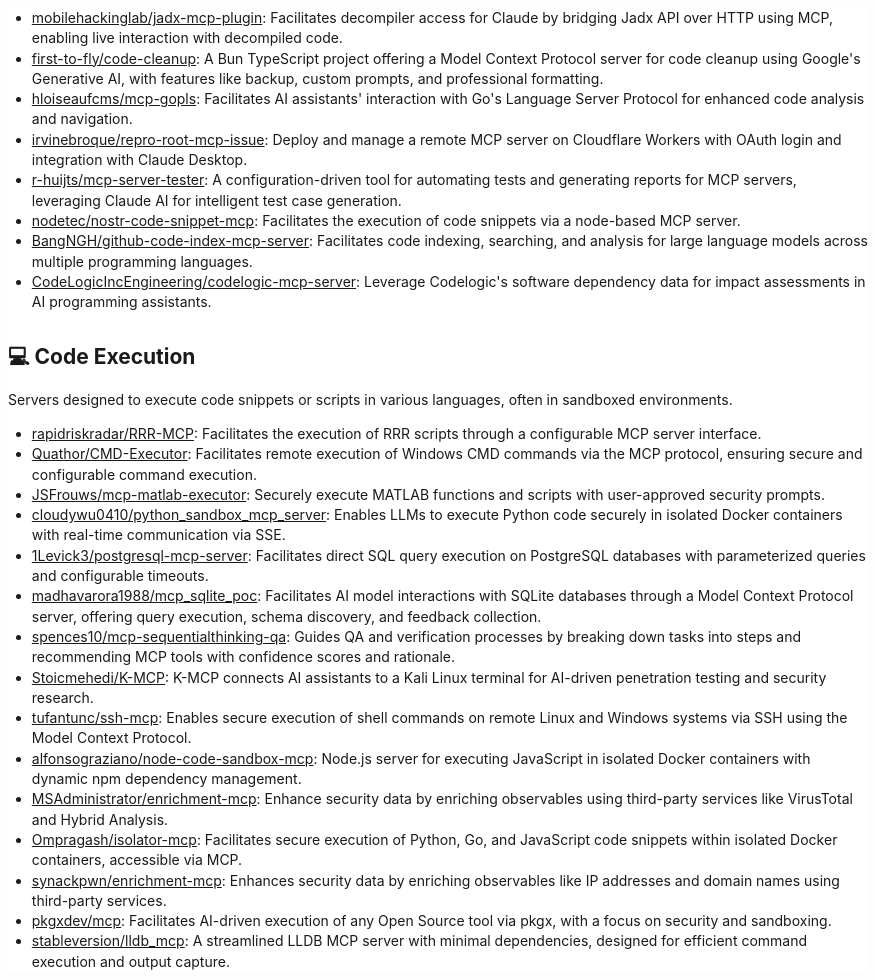 - [mobilehackinglab/jadx-mcp-plugin](https://github.com/mobilehackinglab/jadx-mcp-plugin): Facilitates decompiler access for Claude by bridging Jadx API over HTTP using MCP, enabling live interaction with decompiled code.
- [first-to-fly/code-cleanup](https://github.com/first-to-fly/code-cleanup): A Bun TypeScript project offering a Model Context Protocol server for code cleanup using Google's Generative AI, with features like backup, custom prompts, and professional formatting.
- [hloiseaufcms/mcp-gopls](https://github.com/hloiseaufcms/mcp-gopls): Facilitates AI assistants' interaction with Go's Language Server Protocol for enhanced code analysis and navigation.
- [irvinebroque/repro-root-mcp-issue](https://github.com/irvinebroque/repro-root-mcp-issue): Deploy and manage a remote MCP server on Cloudflare Workers with OAuth login and integration with Claude Desktop.
- [r-huijts/mcp-server-tester](https://github.com/r-huijts/mcp-server-tester): A configuration-driven tool for automating tests and generating reports for MCP servers, leveraging Claude AI for intelligent test case generation.
- [nodetec/nostr-code-snippet-mcp](https://github.com/nodetec/nostr-code-snippet-mcp): Facilitates the execution of code snippets via a node-based MCP server.
- [BangNGH/github-code-index-mcp-server](https://github.com/BangNGH/github-code-index-mcp-server): Facilitates code indexing, searching, and analysis for large language models across multiple programming languages.
- [CodeLogicIncEngineering/codelogic-mcp-server](https://github.com/CodeLogicIncEngineering/codelogic-mcp-server): Leverage Codelogic's software dependency data for impact assessments in AI programming assistants.

## 💻 Code Execution

Servers designed to execute code snippets or scripts in various languages, often in sandboxed environments.

- [rapidriskradar/RRR-MCP](https://github.com/rapidriskradar/RRR-MCP): Facilitates the execution of RRR scripts through a configurable MCP server interface.
- [Quathor/CMD-Executor](https://github.com/Quathor/CMD-Executor): Facilitates remote execution of Windows CMD commands via the MCP protocol, ensuring secure and configurable command execution.
- [JSFrouws/mcp-matlab-executor](https://github.com/JSFrouws/mcp-matlab-executor): Securely execute MATLAB functions and scripts with user-approved security prompts.
- [cloudywu0410/python_sandbox_mcp_server](https://github.com/cloudywu0410/python_sandbox_mcp_server): Enables LLMs to execute Python code securely in isolated Docker containers with real-time communication via SSE.
- [1Levick3/postgresql-mcp-server](https://github.com/1Levick3/postgresql-mcp-server): Facilitates direct SQL query execution on PostgreSQL databases with parameterized queries and configurable timeouts.
- [madhavarora1988/mcp_sqlite_poc](https://github.com/madhavarora1988/mcp_sqlite_poc): Facilitates AI model interactions with SQLite databases through a Model Context Protocol server, offering query execution, schema discovery, and feedback collection.
- [spences10/mcp-sequentialthinking-qa](https://github.com/spences10/mcp-sequentialthinking-qa): Guides QA and verification processes by breaking down tasks into steps and recommending MCP tools with confidence scores and rationale.
- [Stoicmehedi/K-MCP](https://github.com/Stoicmehedi/K-MCP): K-MCP connects AI assistants to a Kali Linux terminal for AI-driven penetration testing and security research.
- [tufantunc/ssh-mcp](https://github.com/tufantunc/ssh-mcp): Enables secure execution of shell commands on remote Linux and Windows systems via SSH using the Model Context Protocol.
- [alfonsograziano/node-code-sandbox-mcp](https://github.com/alfonsograziano/node-code-sandbox-mcp): Node.js server for executing JavaScript in isolated Docker containers with dynamic npm dependency management.
- [MSAdministrator/enrichment-mcp](https://github.com/MSAdministrator/enrichment-mcp): Enhance security data by enriching observables using third-party services like VirusTotal and Hybrid Analysis.
- [Ompragash/isolator-mcp](https://github.com/Ompragash/isolator-mcp): Facilitates secure execution of Python, Go, and JavaScript code snippets within isolated Docker containers, accessible via MCP.
- [synackpwn/enrichment-mcp](https://github.com/synackpwn/enrichment-mcp): Enhances security data by enriching observables like IP addresses and domain names using third-party services.
- [pkgxdev/mcp](https://github.com/pkgxdev/mcp): Facilitates AI-driven execution of any Open Source tool via pkgx, with a focus on security and sandboxing.
- [stableversion/lldb_mcp](https://github.com/stableversion/lldb_mcp): A streamlined LLDB MCP server with minimal dependencies, designed for efficient command execution and output capture.